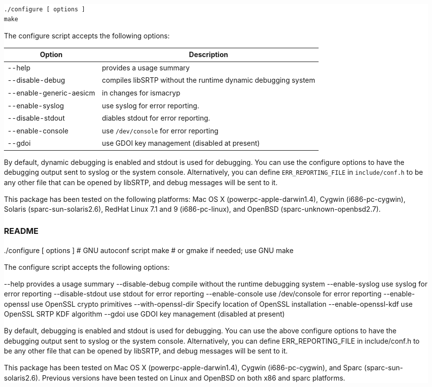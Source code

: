 ~~~.txt
./configure [ options ]
make
~~~

The configure script accepts the following options:

Option                    | Description
---------                 | -------
\-\-help                  | provides a usage summary
\-\-disable-debug         | compiles libSRTP without the runtime dynamic debugging system
\-\-enable-generic-aesicm | in changes for ismacryp
\-\-enable-syslog         | use syslog for error reporting.
\-\-disable-stdout        | diables stdout for error reporting.
\-\-enable-console        | use `/dev/console` for error reporting
\-\-gdoi                  | use GDOI key management (disabled at present)


By default, dynamic debugging is enabled and stdout is used for
debugging.  You can use the configure options to have the debugging
output sent to syslog or the system console.  Alternatively, you can
define `ERR_REPORTING_FILE` in `include/conf.h` to be any other
file that can be opened by libSRTP, and debug messages will be sent to
it.

This package has been tested on the following platforms: Mac OS X
(powerpc-apple-darwin1.4), Cygwin (i686-pc-cygwin), Solaris
(sparc-sun-solaris2.6), RedHat Linux 7.1 and 9 (i686-pc-linux), and
OpenBSD (sparc-unknown-openbsd2.7).

### README

./configure [ options ]       # GNU autoconf script
make                          # or gmake if needed; use GNU make

The configure script accepts the following options:

   --help              provides a usage summary
   --disable-debug     compile without the runtime debugging system
   --enable-syslog     use syslog for error reporting
   --disable-stdout    use stdout for error reporting
   --enable-console    use /dev/console for error reporting
   --enable-openssl    use OpenSSL crypto primitives
   --with-openssl-dir  Specify location of OpenSSL installation
   --enable-openssl-kdf use OpenSSL SRTP KDF algorithm
   --gdoi              use GDOI key management (disabled at present)

By default, debugging is enabled and stdout is used for debugging.
You can use the above configure options to have the debugging output
sent to syslog or the system console.  Alternatively, you can define
ERR_REPORTING_FILE in include/conf.h to be any other file that can be
opened by libSRTP, and debug messages will be sent to it.  

This package has been tested on Mac OS X (powerpc-apple-darwin1.4),
Cygwin (i686-pc-cygwin), and Sparc (sparc-sun-solaris2.6).  Previous
versions have been tested on Linux and OpenBSD on both x86 and sparc
platforms.
